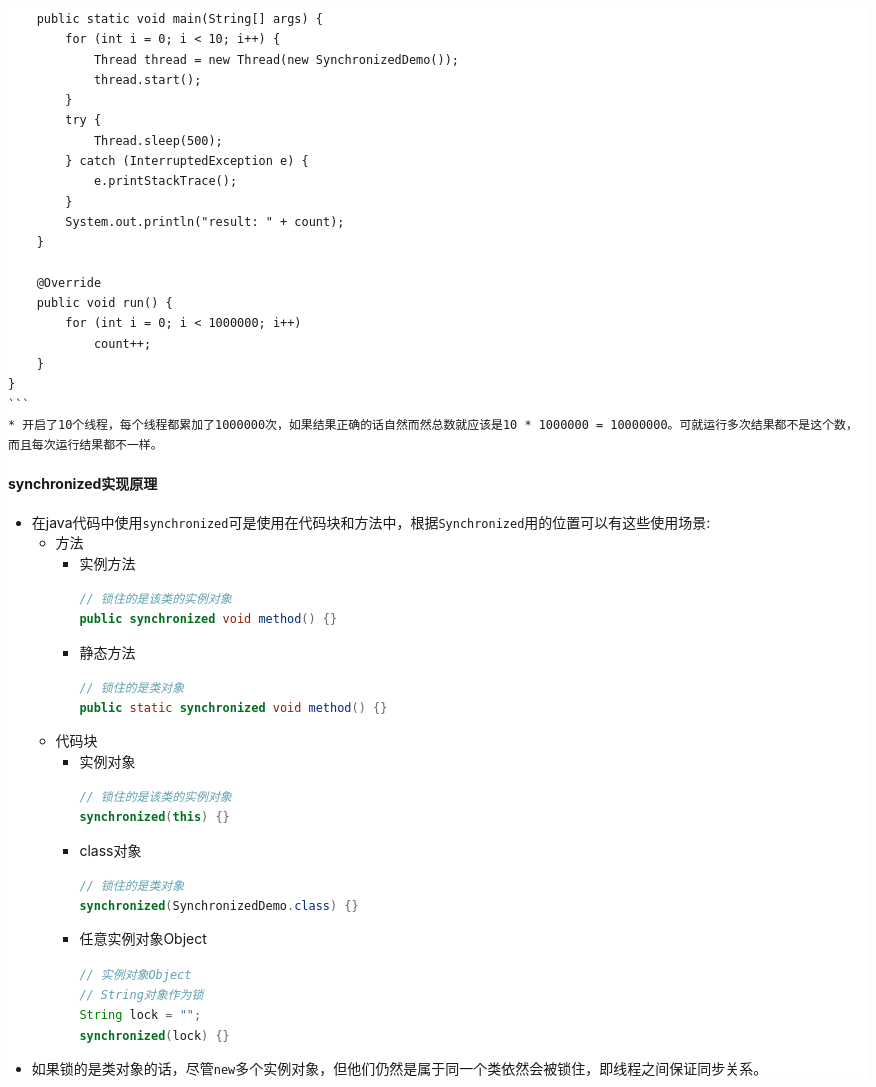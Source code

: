         public static void main(String[] args) {
            for (int i = 0; i < 10; i++) {
                Thread thread = new Thread(new SynchronizedDemo());
                thread.start();
            }
            try {
                Thread.sleep(500);
            } catch (InterruptedException e) {
                e.printStackTrace();
            }
            System.out.println("result: " + count);
        }

        @Override
        public void run() {
            for (int i = 0; i < 1000000; i++)
                count++;
        }
    }
    ```
    * 开启了10个线程，每个线程都累加了1000000次，如果结果正确的话自然而然总数就应该是10 * 1000000 = 10000000。可就运行多次结果都不是这个数，而且每次运行结果都不一样。

#### synchronized实现原理
* 在java代码中使用`synchronized`可是使用在代码块和方法中，根据`Synchronized`用的位置可以有这些使用场景:
    * 方法
        * 实例方法
            ```java
            // 锁住的是该类的实例对象
            public synchronized void method() {}
            ```
        * 静态方法
            ```java
            // 锁住的是类对象
            public static synchronized void method() {}
            ```
    * 代码块
        * 实例对象
            ```java
            // 锁住的是该类的实例对象
            synchronized(this) {}
            ```
        * class对象
            ```java
            // 锁住的是类对象
            synchronized(SynchronizedDemo.class) {}
            ```
        * 任意实例对象Object
            ```java
            // 实例对象Object
            // String对象作为锁
            String lock = "";
            synchronized(lock) {}
            ```
* 如果锁的是类对象的话，尽管`new`多个实例对象，但他们仍然是属于同一个类依然会被锁住，即线程之间保证同步关系。
